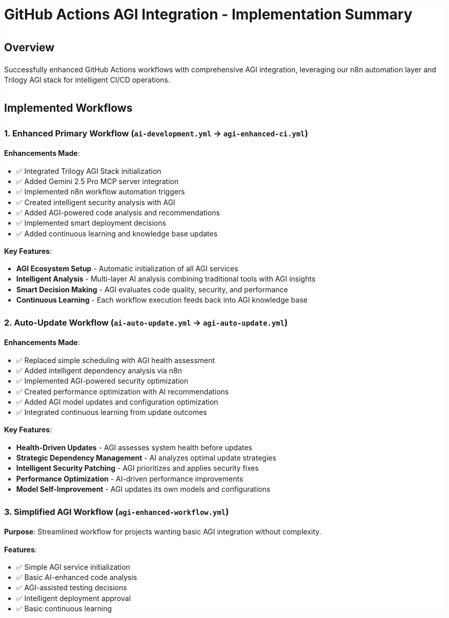 # GitHub Actions AGI Integration - Implementation Summary

## Overview

Successfully enhanced GitHub Actions workflows with comprehensive AGI integration, leveraging our n8n automation layer and Trilogy AGI stack for intelligent CI/CD operations.

## Implemented Workflows

### 1. Enhanced Primary Workflow (`ai-development.yml` → `agi-enhanced-ci.yml`)

**Enhancements Made**:
- ✅ Integrated Trilogy AGI Stack initialization
- ✅ Added Gemini 2.5 Pro MCP server integration
- ✅ Implemented n8n workflow automation triggers
- ✅ Created intelligent security analysis with AGI
- ✅ Added AGI-powered code analysis and recommendations
- ✅ Implemented smart deployment decisions
- ✅ Added continuous learning and knowledge base updates

**Key Features**:
- **AGI Ecosystem Setup** - Automatic initialization of all AGI services
- **Intelligent Analysis** - Multi-layer AI analysis combining traditional tools with AGI insights
- **Smart Decision Making** - AGI evaluates code quality, security, and performance
- **Continuous Learning** - Each workflow execution feeds back into AGI knowledge base

### 2. Auto-Update Workflow (`ai-auto-update.yml` → `agi-auto-update.yml`)

**Enhancements Made**:
- ✅ Replaced simple scheduling with AGI health assessment
- ✅ Added intelligent dependency analysis via n8n
- ✅ Implemented AGI-powered security optimization
- ✅ Created performance optimization with AI recommendations
- ✅ Added AGI model updates and configuration optimization
- ✅ Integrated continuous learning from update outcomes

**Key Features**:
- **Health-Driven Updates** - AGI assesses system health before updates
- **Strategic Dependency Management** - AI analyzes optimal update strategies
- **Intelligent Security Patching** - AGI prioritizes and applies security fixes
- **Performance Optimization** - AI-driven performance improvements
- **Model Self-Improvement** - AGI updates its own models and configurations

### 3. Simplified AGI Workflow (`agi-enhanced-workflow.yml`)

**Purpose**: Streamlined workflow for projects wanting basic AGI integration without complexity.

**Features**:
- ✅ Simple AGI service initialization
- ✅ Basic AI-enhanced code analysis
- ✅ AGI-assisted testing decisions
- ✅ Intelligent deployment approval
- ✅ Basic continuous learning
